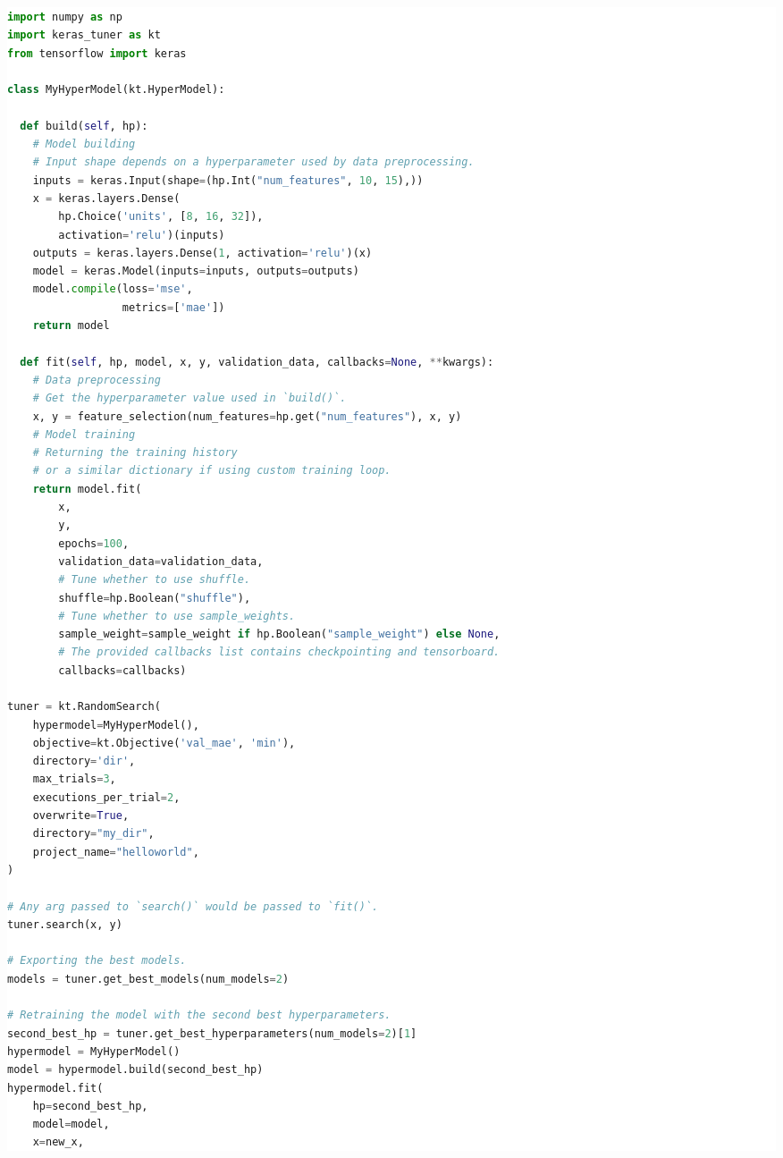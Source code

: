 ```py
import numpy as np
import keras_tuner as kt
from tensorflow import keras

class MyHyperModel(kt.HyperModel):

  def build(self, hp):
    # Model building
    # Input shape depends on a hyperparameter used by data preprocessing.
    inputs = keras.Input(shape=(hp.Int("num_features", 10, 15),))
    x = keras.layers.Dense(
        hp.Choice('units', [8, 16, 32]),
        activation='relu')(inputs)
    outputs = keras.layers.Dense(1, activation='relu')(x)
    model = keras.Model(inputs=inputs, outputs=outputs)
    model.compile(loss='mse',
                  metrics=['mae'])
    return model
  
  def fit(self, hp, model, x, y, validation_data, callbacks=None, **kwargs):
    # Data preprocessing
    # Get the hyperparameter value used in `build()`.
    x, y = feature_selection(num_features=hp.get("num_features"), x, y)
    # Model training
    # Returning the training history
    # or a similar dictionary if using custom training loop.
    return model.fit(
        x,
        y,
        epochs=100,
        validation_data=validation_data,
        # Tune whether to use shuffle.
        shuffle=hp.Boolean("shuffle"),
        # Tune whether to use sample_weights.
        sample_weight=sample_weight if hp.Boolean("sample_weight") else None,
        # The provided callbacks list contains checkpointing and tensorboard.
        callbacks=callbacks)

tuner = kt.RandomSearch(
    hypermodel=MyHyperModel(),
    objective=kt.Objective('val_mae', 'min'),
    directory='dir',
    max_trials=3,
    executions_per_trial=2,
    overwrite=True,
    directory="my_dir",
    project_name="helloworld",
)

# Any arg passed to `search()` would be passed to `fit()`.
tuner.search(x, y)

# Exporting the best models.
models = tuner.get_best_models(num_models=2)

# Retraining the model with the second best hyperparameters.
second_best_hp = tuner.get_best_hyperparameters(num_models=2)[1]
hypermodel = MyHyperModel()
model = hypermodel.build(second_best_hp)
hypermodel.fit(
    hp=second_best_hp, 
    model=model,
    x=new_x,
```